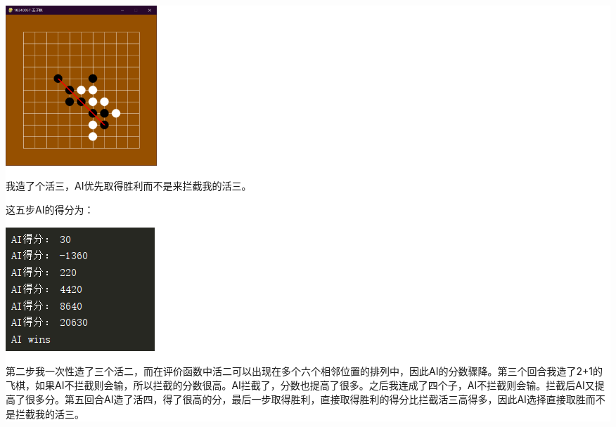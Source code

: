<img src="pic\\17.png" style="zoom:33%;" />

我造了个活三，AI优先取得胜利而不是来拦截我的活三。

这五步AI的得分为：

![](pic\\18.png)

第二步我一次性造了三个活二，而在评价函数中活二可以出现在多个六个相邻位置的排列中，因此AI的分数骤降。第三个回合我造了2+1的飞棋，如果AI不拦截则会输，所以拦截的分数很高。AI拦截了，分数也提高了很多。之后我连成了四个子，AI不拦截则会输。拦截后AI又提高了很多分。第五回合AI造了活四，得了很高的分，最后一步取得胜利，直接取得胜利的得分比拦截活三高得多，因此AI选择直接取胜而不是拦截我的活三。